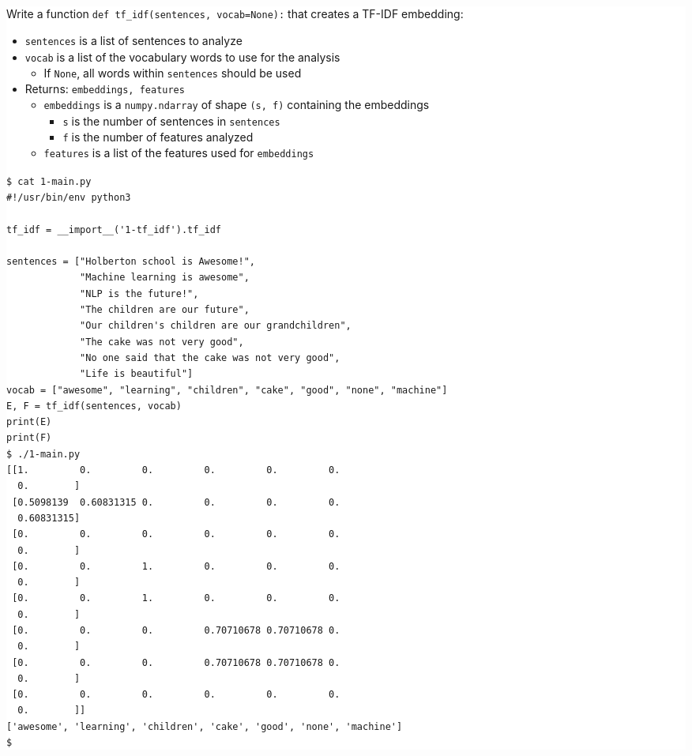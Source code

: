 

Write a function  `def tf_idf(sentences, vocab=None):`  that creates a TF-IDF embedding:

-   `sentences`  is a list of sentences to analyze
-   `vocab`  is a list of the vocabulary words to use for the analysis
    -   If  `None`, all words within  `sentences`  should be used
-   Returns:  `embeddings, features`
    -   `embeddings`  is a  `numpy.ndarray`  of shape  `(s, f)`  containing the embeddings
        -   `s`  is the number of sentences in  `sentences`
        -   `f`  is the number of features analyzed
    -   `features`  is a list of the features used for  `embeddings`

```
$ cat 1-main.py
#!/usr/bin/env python3

tf_idf = __import__('1-tf_idf').tf_idf

sentences = ["Holberton school is Awesome!",
             "Machine learning is awesome",
             "NLP is the future!",
             "The children are our future",
             "Our children's children are our grandchildren",
             "The cake was not very good",
             "No one said that the cake was not very good",
             "Life is beautiful"]
vocab = ["awesome", "learning", "children", "cake", "good", "none", "machine"]
E, F = tf_idf(sentences, vocab)
print(E)
print(F)
$ ./1-main.py
[[1.         0.         0.         0.         0.         0.
  0.        ]
 [0.5098139  0.60831315 0.         0.         0.         0.
  0.60831315]
 [0.         0.         0.         0.         0.         0.
  0.        ]
 [0.         0.         1.         0.         0.         0.
  0.        ]
 [0.         0.         1.         0.         0.         0.
  0.        ]
 [0.         0.         0.         0.70710678 0.70710678 0.
  0.        ]
 [0.         0.         0.         0.70710678 0.70710678 0.
  0.        ]
 [0.         0.         0.         0.         0.         0.
  0.        ]]
['awesome', 'learning', 'children', 'cake', 'good', 'none', 'machine']
$

```

